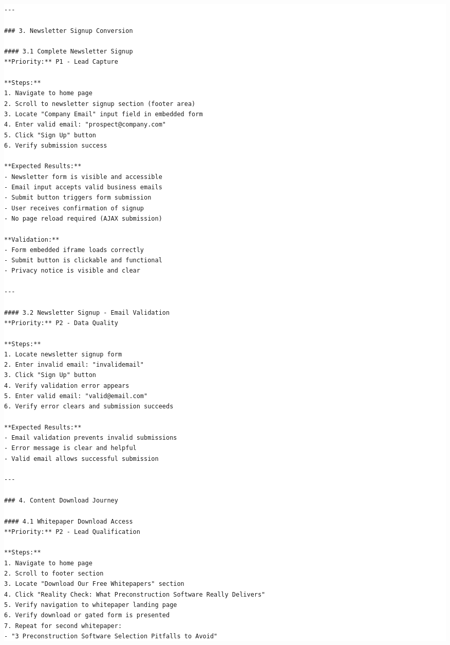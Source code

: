     ---

    ### 3. Newsletter Signup Conversion

    #### 3.1 Complete Newsletter Signup
    **Priority:** P1 - Lead Capture

    **Steps:**
    1. Navigate to home page
    2. Scroll to newsletter signup section (footer area)
    3. Locate "Company Email" input field in embedded form
    4. Enter valid email: "prospect@company.com"
    5. Click "Sign Up" button
    6. Verify submission success

    **Expected Results:**
    - Newsletter form is visible and accessible
    - Email input accepts valid business emails
    - Submit button triggers form submission
    - User receives confirmation of signup
    - No page reload required (AJAX submission)

    **Validation:**
    - Form embedded iframe loads correctly
    - Submit button is clickable and functional
    - Privacy notice is visible and clear

    ---

    #### 3.2 Newsletter Signup - Email Validation
    **Priority:** P2 - Data Quality

    **Steps:**
    1. Locate newsletter signup form
    2. Enter invalid email: "invalidemail"
    3. Click "Sign Up" button
    4. Verify validation error appears
    5. Enter valid email: "valid@email.com"
    6. Verify error clears and submission succeeds

    **Expected Results:**
    - Email validation prevents invalid submissions
    - Error message is clear and helpful
    - Valid email allows successful submission

    ---

    ### 4. Content Download Journey

    #### 4.1 Whitepaper Download Access
    **Priority:** P2 - Lead Qualification

    **Steps:**
    1. Navigate to home page
    2. Scroll to footer section
    3. Locate "Download Our Free Whitepapers" section
    4. Click "Reality Check: What Preconstruction Software Really Delivers"
    5. Verify navigation to whitepaper landing page
    6. Verify download or gated form is presented
    7. Repeat for second whitepaper:
    - "3 Preconstruction Software Selection Pitfalls to Avoid"
